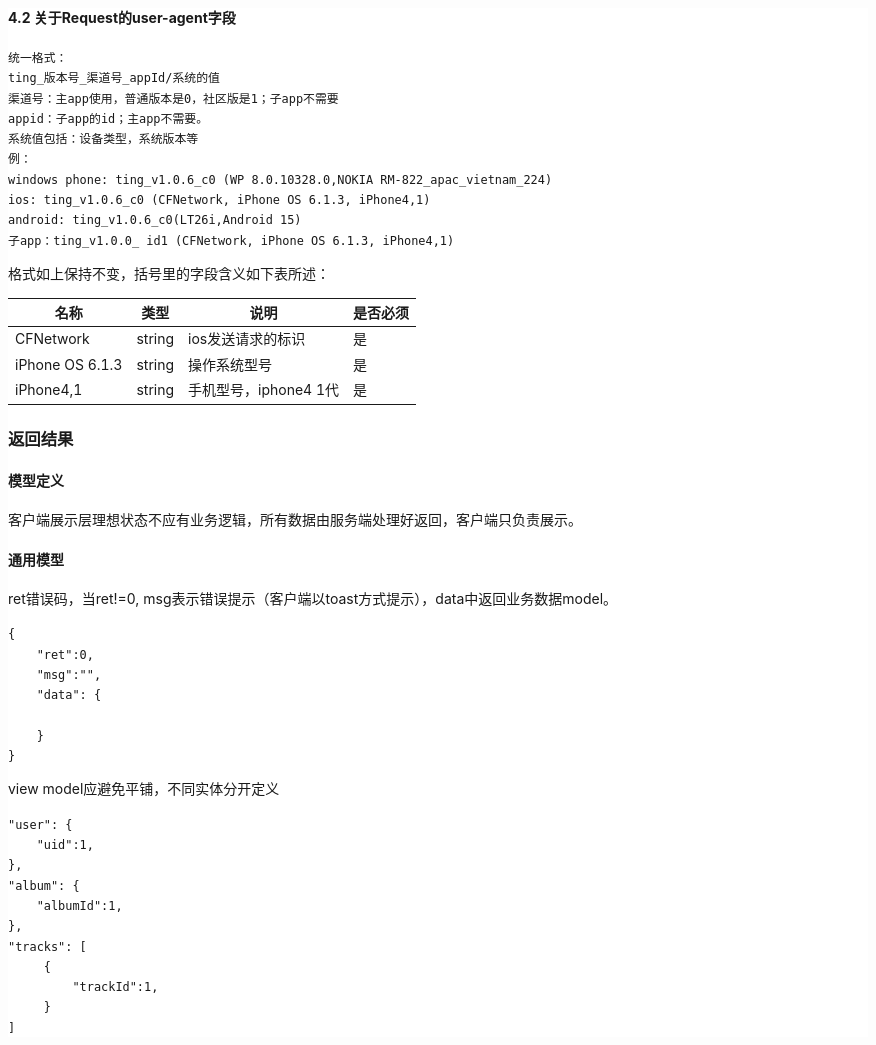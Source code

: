 #### 4.2 关于Request的user-agent字段

```
统一格式：
ting_版本号_渠道号_appId/系统的值
渠道号：主app使用，普通版本是0，社区版是1；子app不需要
appid：子app的id；主app不需要。
系统值包括：设备类型，系统版本等
例：
windows phone: ting_v1.0.6_c0 (WP 8.0.10328.0,NOKIA RM-822_apac_vietnam_224)
ios: ting_v1.0.6_c0 (CFNetwork, iPhone OS 6.1.3, iPhone4,1)
android: ting_v1.0.6_c0(LT26i,Android 15)
子app：ting_v1.0.0_ id1 (CFNetwork, iPhone OS 6.1.3, iPhone4,1)
```

格式如上保持不变，括号里的字段含义如下表所述：

| 名称            | 类型   | 说明                  | 是否必须 |
| --------------- | ------ | --------------------- | -------- |
| CFNetwork       | string | ios发送请求的标识     | 是       |
| iPhone OS 6.1.3 | string | 操作系统型号          | 是       |
| iPhone4,1       | string | 手机型号，iphone4 1代 | 是       |

### 返回结果

#### 模型定义

客户端展示层理想状态不应有业务逻辑，所有数据由服务端处理好返回，客户端只负责展示。

#### 通用模型

ret错误码，当ret!=0, msg表示错误提示（客户端以toast方式提示），data中返回业务数据model。

```
{
	"ret":0, 
	"msg":"",
	"data": {
	
	}
}
```

view model应避免平铺，不同实体分开定义

```
"user": {
    "uid":1,
},
"album": {
    "albumId":1,
},
"tracks": [
     {
         "trackId":1,
     }
]
```
